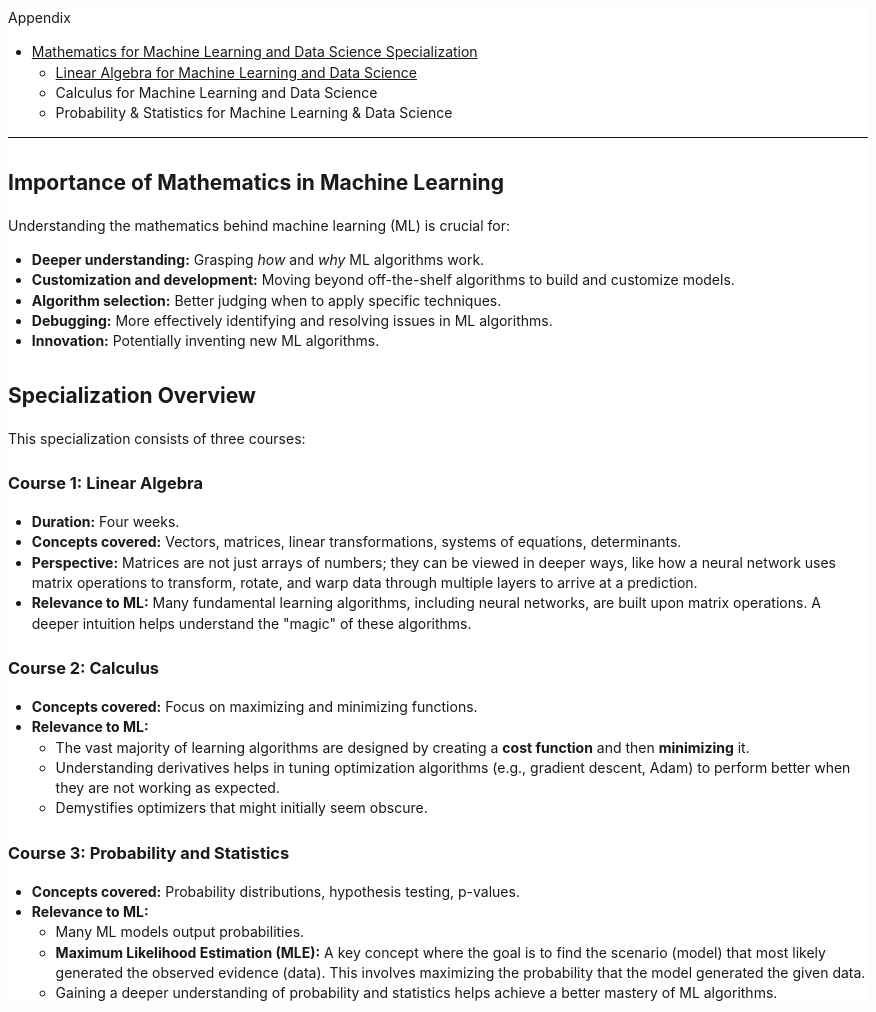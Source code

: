 Appendix
* [Mathematics for Machine Learning and Data Science Specialization](https://www.coursera.org/specializations/mathematics-for-machine-learning-and-data-science)
  * [Linear Algebra for Machine Learning and Data Science](#linear-algebra-for-machine-learning-and-data-science)
  * Calculus for Machine Learning and Data Science
  * Probability & Statistics for Machine Learning & Data Science

---

## Importance of Mathematics in Machine Learning

Understanding the mathematics behind machine learning (ML) is crucial for:
* **Deeper understanding:** Grasping *how* and *why* ML algorithms work.
* **Customization and development:** Moving beyond off-the-shelf algorithms to build and customize models.
* **Algorithm selection:** Better judging when to apply specific techniques.
* **Debugging:** More effectively identifying and resolving issues in ML algorithms.
* **Innovation:** Potentially inventing new ML algorithms.

## Specialization Overview

This specialization consists of three courses:

### Course 1: Linear Algebra

* **Duration:** Four weeks.
* **Concepts covered:** Vectors, matrices, linear transformations, systems of equations, determinants.
* **Perspective:** Matrices are not just arrays of numbers; they can be viewed in deeper ways, like how a neural network uses matrix operations to transform, rotate, and warp data through multiple layers to arrive at a prediction.
* **Relevance to ML:** Many fundamental learning algorithms, including neural networks, are built upon matrix operations. A deeper intuition helps understand the "magic" of these algorithms.

### Course 2: Calculus

* **Concepts covered:** Focus on maximizing and minimizing functions.
* **Relevance to ML:**
    * The vast majority of learning algorithms are designed by creating a **cost function** and then **minimizing** it.
    * Understanding derivatives helps in tuning optimization algorithms (e.g., gradient descent, Adam) to perform better when they are not working as expected.
    * Demystifies optimizers that might initially seem obscure.

### Course 3: Probability and Statistics

* **Concepts covered:** Probability distributions, hypothesis testing, p-values.
* **Relevance to ML:**
    * Many ML models output probabilities.
    * **Maximum Likelihood Estimation (MLE):** A key concept where the goal is to find the scenario (model) that most likely generated the observed evidence (data). This involves maximizing the probability that the model generated the given data.
    * Gaining a deeper understanding of probability and statistics helps achieve a better mastery of ML algorithms.
